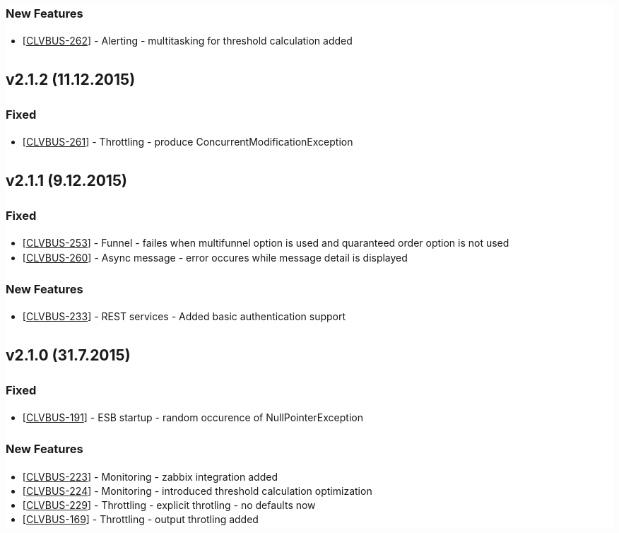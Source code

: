 <h3>        New Features
</h3>
<ul>
<li>[<a href='https://jira.cleverlance.com/jira/browse/CLVBUS-262'>CLVBUS-262</a>] - Alerting - multitasking for threshold calculation added
</li>
</ul>

## v2.1.2 (11.12.2015)

<h3>        Fixed
</h3>
<ul>
<li>[<a href='https://jira.cleverlance.com/jira/browse/CLVBUS-261'>CLVBUS-261</a>] - Throttling - produce ConcurrentModificationException
</li>
</ul>

## v2.1.1 (9.12.2015)

<h3>        Fixed
</h3>
<ul>
<li>[<a href='https://jira.cleverlance.com/jira/browse/CLVBUS-253'>CLVBUS-253</a>] - Funnel - failes when multifunnel option is used and quaranteed order option is not used
</li>
<li>[<a href='https://jira.cleverlance.com/jira/browse/CLVBUS-260'>CLVBUS-260</a>] - Async message - error occures while message detail is displayed
</li>
</ul>
                                                                                                                                
<h3>        New Features
</h3>
<ul>
<li>[<a href='https://jira.cleverlance.com/jira/browse/CLVBUS-233'>CLVBUS-233</a>] - REST services - Added basic authentication support 
</li>
</ul>

## v2.1.0 (31.7.2015)

<h3>        Fixed
</h3>
<ul>
<li>[<a href='https://jira.cleverlance.com/jira/browse/CLVBUS-191'>CLVBUS-191</a>] - ESB startup - random occurence of NullPointerException
</li>
</ul>
        
                                                                                                                      
<h3>        New Features
</h3>
<ul>
<li>[<a href='https://jira.cleverlance.com/jira/browse/CLVBUS-223'>CLVBUS-223</a>] - Monitoring - zabbix integration added
</li>
<li>[<a href='https://jira.cleverlance.com/jira/browse/CLVBUS-224'>CLVBUS-224</a>] - Monitoring - introduced threshold calculation optimization
</li>
<li>[<a href='https://jira.cleverlance.com/jira/browse/CLVBUS-229'>CLVBUS-229</a>] - Throttling - explicit throtling - no defaults now
</li>
<li>[<a href='https://jira.cleverlance.com/jira/browse/CLVBUS-169'>CLVBUS-169</a>] - Throttling - output throtling added